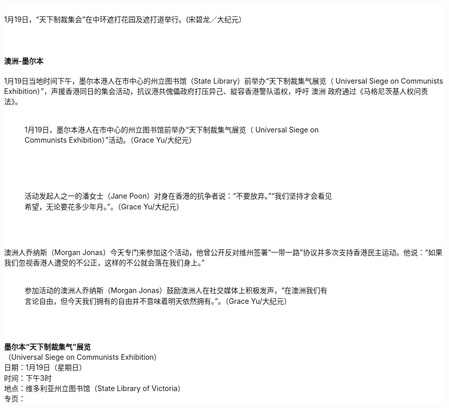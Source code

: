  <ok href="http://i.epochtimes.com/assets/uploads/2020/01/2001190300371501-600x399-1.jpg">
  <img alt="" class="size-large wp-image-11805233" src="http://i.epochtimes.com/assets/uploads/2020/01/2001190300371501-600x399-1-600x399.jpg"/>
 </ok>
 <br/><figcaption class="wp-caption-text">
  1月19日，“天下制裁集会”在中环遮打花园及遮打道举行。(宋碧龙／大纪元）
 </figcaption><br/>
</figure><br/>
<h4>
 <strong>
  澳洲-墨尔本
 </strong>
</h4>
<p>
 1月19日当地时间下午，墨尔本港人在市中心的州立图书馆（State Library）前举办“天下制裁集气展览（ Universal Siege on Communists Exhibition）”，声援香港同日的集会活动，抗议港共傀儡政府打压异己、緃容香港警队滥权，呼吁
 <ok href="http://www.epochtimes.com/gb/tag/%e6%be%b3%e6%b4%b2.html">
  澳洲
 </ok>
 政府通过《马格尼茨基人权问责法》。
</p>
<figure class="wp-caption aligncenter" id="attachment_11805187" style="width: 600px">
 <ok href="http://i.epochtimes.com/assets/uploads/2020/01/02-600x400-1.png">
  <img alt="" class="size-large wp-image-11805187" src="http://i.epochtimes.com/assets/uploads/2020/01/02-600x400-1-600x400.png"/>
 </ok>
 <br/><figcaption class="wp-caption-text">
  1月19日，墨尔本港人在市中心的州立图书馆前举办“天下制裁集气展览（ Universal Siege on Communists Exhibition）”活动。（Grace Yu/大纪元）
 </figcaption><br/>
</figure><br/>
<figure class="wp-caption aligncenter" id="attachment_11805190" style="width: 600px">
 <ok href="http://i.epochtimes.com/assets/uploads/2020/01/0Y1A5911-600x400-1.jpg">
  <img alt="" class="size-large wp-image-11805190" src="http://i.epochtimes.com/assets/uploads/2020/01/0Y1A5911-600x400-1-600x400.jpg"/>
 </ok>
 <br/><figcaption class="wp-caption-text">
  活动发起人之一的潘女士（Jane Poon）对身在香港的抗争者说：“不要放弃。”“我们坚持才会看见希望，无论要花多少年月。”。（Grace Yu/大纪元）
 </figcaption><br/>
</figure><br/>
<p>
 澳洲人乔纳斯（Morgan Jonas）今天专门来参加这个活动，他曾公开反对维州签署“一带一路”协议并多次支持香港民主运动。他说：“如果我们忽视香港人遭受的不公正，这样的不公就会落在我们身上。”
</p>
<figure class="wp-caption aligncenter" id="attachment_11805193" style="width: 600px">
 <ok href="http://i.epochtimes.com/assets/uploads/2020/01/0Y1A5898-600x400-1.jpg">
  <img alt="" class="size-large wp-image-11805193" src="http://i.epochtimes.com/assets/uploads/2020/01/0Y1A5898-600x400-1-600x400.jpg"/>
 </ok>
 <br/><figcaption class="wp-caption-text">
  参加活动的澳洲人乔纳斯（Morgan Jonas）鼓励澳洲人在社交媒体上积极发声，“在澳洲我们有言论自由，但今天我们拥有的自由并不意味着明天依然拥有。”。（Grace Yu/大纪元）
 </figcaption><br/>
</figure><br/>
<p>
 <strong>
  墨尔本“天下制裁集气”展览
 </strong>
 <br/>
 （Universal Siege on Communists Exhibition）
 <br/>
 日期：1月19日（星期日）
 <br/>
 时间：下午3时
 <br/>
 地点：维多利亚州立图书馆（State Library of Victoria）
 <br/>
 专页：